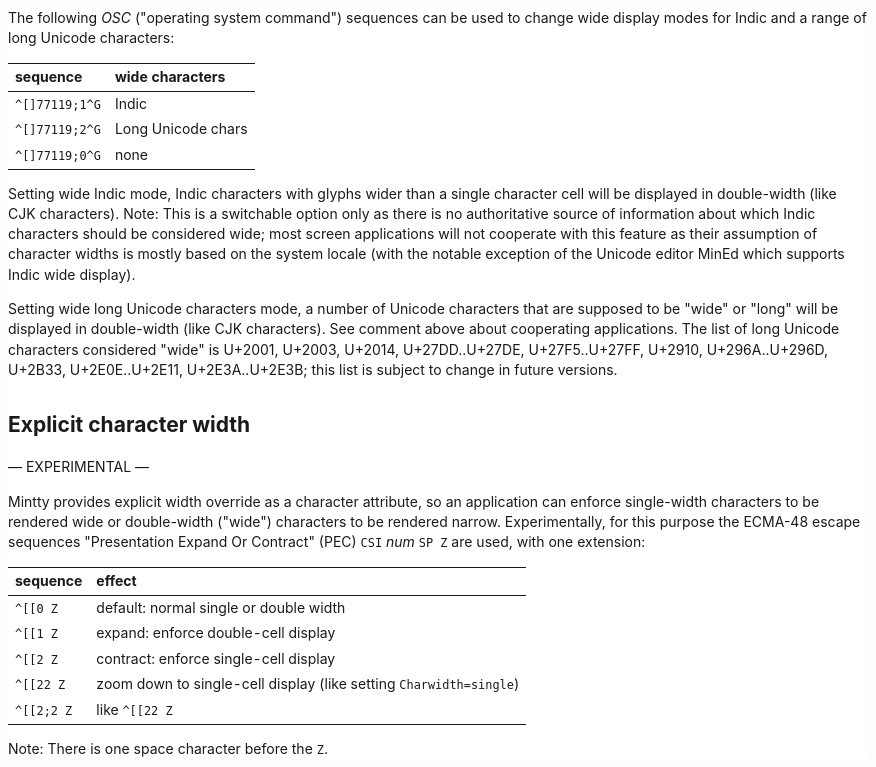The following _OSC_ ("operating system command") sequences can be used to 
change wide display modes for Indic and a range of long Unicode characters:

| **sequence**           | **wide characters** |
|:-----------------------|:--------------------|
| `^[]77119;1^G`         | Indic               |
| `^[]77119;2^G`         | Long Unicode chars  |
| `^[]77119;0^G`         | none                |

Setting wide Indic mode, Indic characters with glyphs wider than a 
single character cell will be displayed in double-width (like CJK characters).
Note: This is a switchable option only as there is no authoritative 
source of information about which Indic characters should be considered wide;
most screen applications will not cooperate with this feature as their 
assumption of character widths is mostly based on the system locale 
(with the notable exception of the Unicode editor MinEd which supports 
Indic wide display).

Setting wide long Unicode characters mode, a number of Unicode characters 
that are supposed to be "wide" or "long" will be displayed 
in double-width (like CJK characters).
See comment above about cooperating applications.
The list of long Unicode characters considered "wide" is 
U+2001, U+2003, U+2014, U+27DD..U+27DE, U+27F5..U+27FF, 
U+2910, U+296A..U+296D, U+2B33, U+2E0E..U+2E11, U+2E3A..U+2E3B;
this list is subject to change in future versions.


## Explicit character width ##

— EXPERIMENTAL —

Mintty provides explicit width override as a character attribute, 
so an application can enforce single-width characters to be rendered wide 
or double-width ("wide") characters to be rendered narrow.
Experimentally, for this purpose the ECMA-48 escape sequences 
"Presentation Expand Or Contract" (PEC) `CSI` _num_ `SP Z` are used, 
with one extension:

| **sequence** | **effect**                                    |
|:-------------|:----------------------------------------------|
| `^[[0 Z`     | default: normal single or double width        |
| `^[[1 Z`     | expand: enforce double-cell display           |
| `^[[2 Z`     | contract: enforce single-cell display         |
| `^[[22 Z`    | zoom down to single-cell display (like setting `Charwidth=single`) |
| `^[[2;2 Z`   | like `^[[22 Z`                                |

Note: There is one space character before the `Z`.
